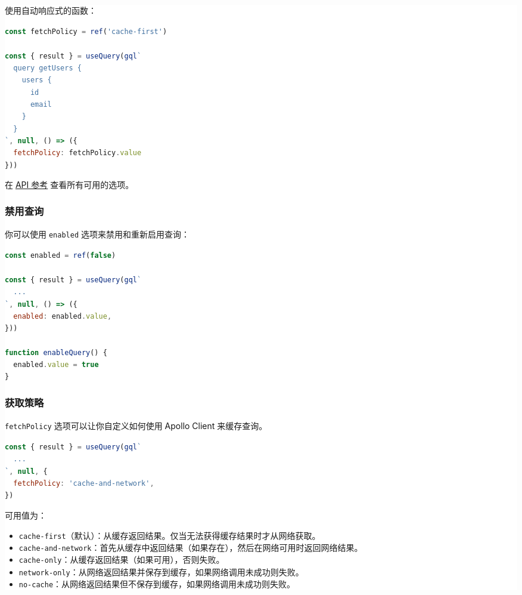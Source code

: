 使用自动响应式的函数：

```js
const fetchPolicy = ref('cache-first')

const { result } = useQuery(gql`
  query getUsers {
    users {
      id
      email
    }
  }
`, null, () => ({
  fetchPolicy: fetchPolicy.value
}))
```

在 [API 参考](../api/use-query) 查看所有可用的选项。

### 禁用查询

你可以使用 `enabled` 选项来禁用和重新启用查询：

```js
const enabled = ref(false)

const { result } = useQuery(gql`
  ...
`, null, () => ({
  enabled: enabled.value,
}))

function enableQuery() {
  enabled.value = true
}
```

### 获取策略

`fetchPolicy` 选项可以让你自定义如何使用 Apollo Client 来缓存查询。

```js
const { result } = useQuery(gql`
  ...
`, null, {
  fetchPolicy: 'cache-and-network',
})
```

可用值为：

- `cache-first`（默认）：从缓存返回结果。仅当无法获得缓存结果时才从网络获取。
- `cache-and-network`：首先从缓存中返回结果（如果存在），然后在网络可用时返回网络结果。
- `cache-only`：从缓存返回结果（如果可用），否则失败。
- `network-only`：从网络返回结果并保存到缓存，如果网络调用未成功则失败。
- `no-cache`：从网络返回结果但不保存到缓存，如果网络调用未成功则失败。
